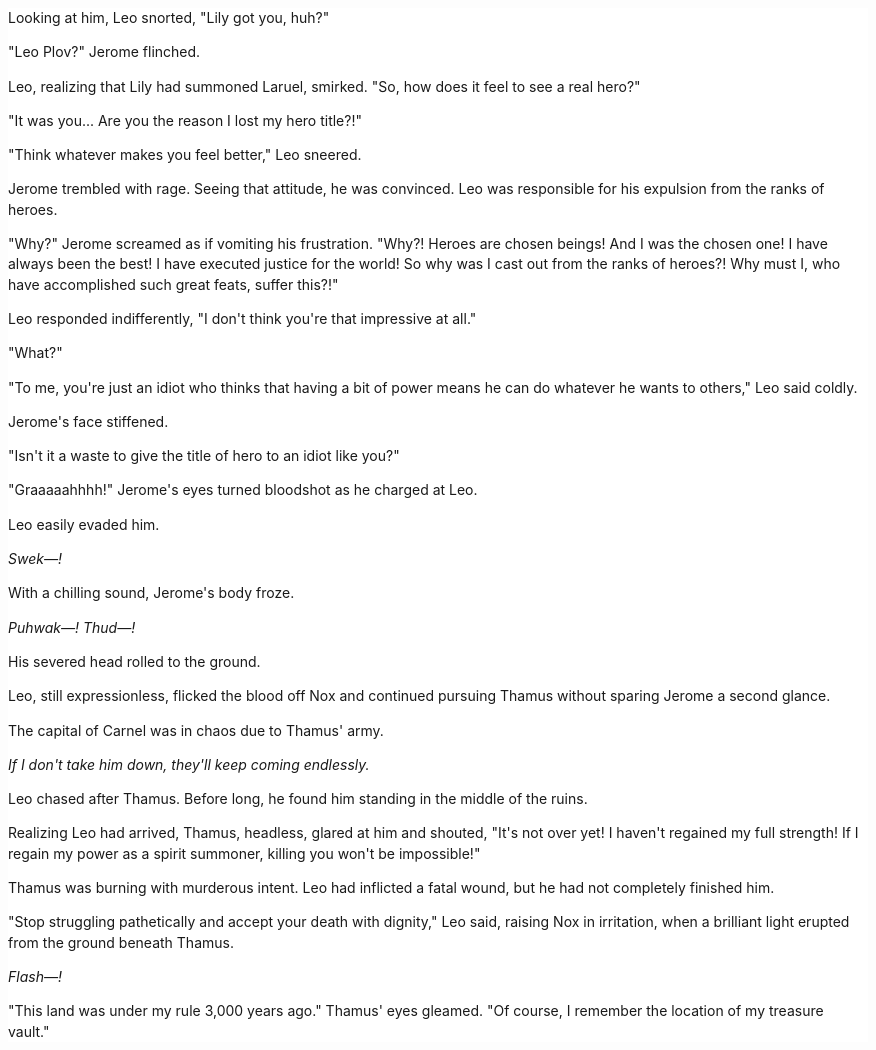 Looking at him, Leo snorted, "Lily got you, huh?"

"Leo Plov?" Jerome flinched.

Leo, realizing that Lily had summoned Laruel, smirked. "So, how does it feel to see a real hero?"

"It was you... Are you the reason I lost my hero title?!"

"Think whatever makes you feel better," Leo sneered.

Jerome trembled with rage. Seeing that attitude, he was convinced. Leo was responsible for his expulsion from the ranks of heroes.

"Why?" Jerome screamed as if vomiting his frustration. "Why?! Heroes are chosen beings! And I was the chosen one! I have always been the best! I have executed justice for the world! So why was I cast out from the ranks of heroes?! Why must I, who have accomplished such great feats, suffer this?!"

Leo responded indifferently, "I don't think you're that impressive at all."

"What?"

"To me, you're just an idiot who thinks that having a bit of power means he can do whatever he wants to others," Leo said coldly.

 Jerome's face stiffened.

"Isn't it a waste to give the title of hero to an idiot like you?"

"Graaaaahhhh!" Jerome's eyes turned bloodshot as he charged at Leo.

Leo easily evaded him.

*Swek—!*

With a chilling sound, Jerome's body froze.

*Puhwak—! Thud—!*

His severed head rolled to the ground.

Leo, still expressionless, flicked the blood off Nox and continued pursuing Thamus without sparing Jerome a second glance.

The capital of Carnel was in chaos due to Thamus' army.

*If I don't take him down, they'll keep coming endlessly.*

Leo chased after Thamus. Before long, he found him standing in the middle of the ruins.

Realizing Leo had arrived, Thamus, headless, glared at him and shouted, "It's not over yet! I haven't regained my full strength! If I regain my power as a spirit summoner, killing you won't be impossible!"

Thamus was burning with murderous intent. Leo had inflicted a fatal wound, but he had not completely finished him.

"Stop struggling pathetically and accept your death with dignity," Leo said, raising Nox in irritation, when a brilliant light erupted from the ground beneath Thamus.

*Flash—!*

"This land was under my rule 3,000 years ago." Thamus' eyes gleamed. "Of course, I remember the location of my treasure vault."
